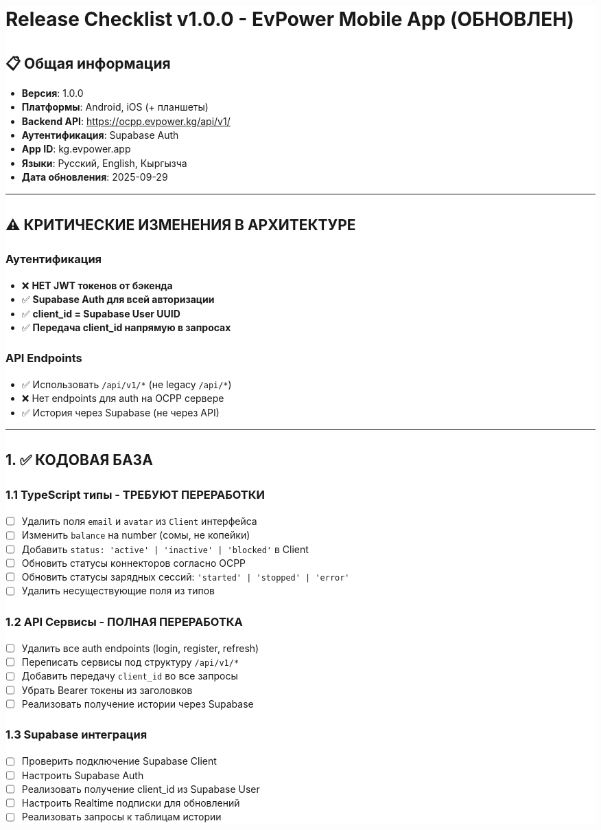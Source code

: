 # Release Checklist v1.0.0 - EvPower Mobile App (ОБНОВЛЕН)

## 📋 Общая информация
- **Версия**: 1.0.0
- **Платформы**: Android, iOS (+ планшеты)
- **Backend API**: https://ocpp.evpower.kg/api/v1/
- **Аутентификация**: Supabase Auth
- **App ID**: kg.evpower.app
- **Языки**: Русский, English, Кыргызча
- **Дата обновления**: 2025-09-29

---

## ⚠️ КРИТИЧЕСКИЕ ИЗМЕНЕНИЯ В АРХИТЕКТУРЕ

### Аутентификация
- ❌ **НЕТ JWT токенов от бэкенда**
- ✅ **Supabase Auth для всей авторизации**
- ✅ **client_id = Supabase User UUID**
- ✅ **Передача client_id напрямую в запросах**

### API Endpoints
- ✅ Использовать `/api/v1/*` (не legacy `/api/*`)
- ❌ Нет endpoints для auth на OCPP сервере
- ✅ История через Supabase (не через API)

---

## 1. ✅ КОДОВАЯ БАЗА

### 1.1 TypeScript типы - ТРЕБУЮТ ПЕРЕРАБОТКИ
- [ ] Удалить поля `email` и `avatar` из `Client` интерфейса
- [ ] Изменить `balance` на number (сомы, не копейки)
- [ ] Добавить `status: 'active' | 'inactive' | 'blocked'` в Client
- [ ] Обновить статусы коннекторов согласно OCPP
- [ ] Обновить статусы зарядных сессий: `'started' | 'stopped' | 'error'`
- [ ] Удалить несуществующие поля из типов

### 1.2 API Сервисы - ПОЛНАЯ ПЕРЕРАБОТКА
- [ ] Удалить все auth endpoints (login, register, refresh)
- [ ] Переписать сервисы под структуру `/api/v1/*`
- [ ] Добавить передачу `client_id` во все запросы
- [ ] Убрать Bearer токены из заголовков
- [ ] Реализовать получение истории через Supabase

### 1.3 Supabase интеграция
- [ ] Проверить подключение Supabase Client
- [ ] Настроить Supabase Auth
- [ ] Реализовать получение client_id из Supabase User
- [ ] Настроить Realtime подписки для обновлений
- [ ] Реализовать запросы к таблицам истории
